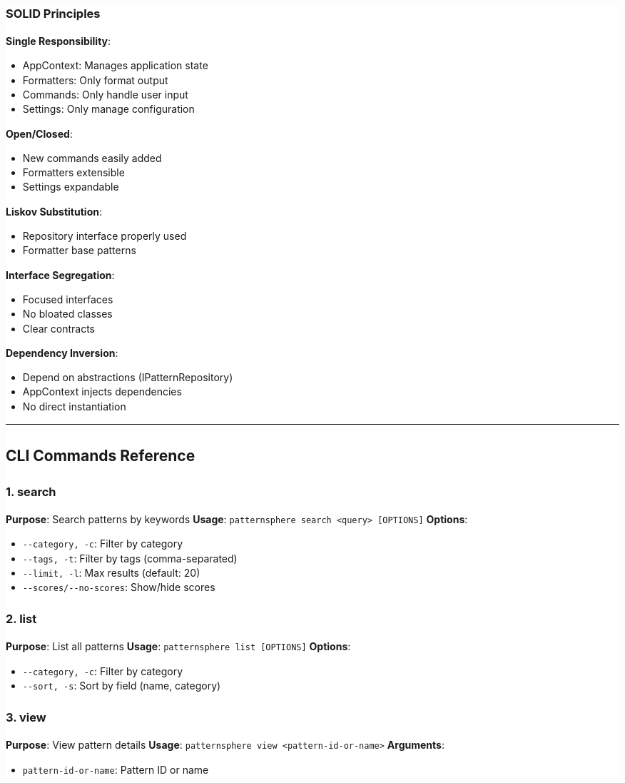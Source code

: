 ### SOLID Principles

**Single Responsibility**:
- AppContext: Manages application state
- Formatters: Only format output
- Commands: Only handle user input
- Settings: Only manage configuration

**Open/Closed**:
- New commands easily added
- Formatters extensible
- Settings expandable

**Liskov Substitution**:
- Repository interface properly used
- Formatter base patterns

**Interface Segregation**:
- Focused interfaces
- No bloated classes
- Clear contracts

**Dependency Inversion**:
- Depend on abstractions (IPatternRepository)
- AppContext injects dependencies
- No direct instantiation

---

## CLI Commands Reference

### 1. search
**Purpose**: Search patterns by keywords
**Usage**: `patternsphere search <query> [OPTIONS]`
**Options**:
- `--category, -c`: Filter by category
- `--tags, -t`: Filter by tags (comma-separated)
- `--limit, -l`: Max results (default: 20)
- `--scores/--no-scores`: Show/hide scores

### 2. list
**Purpose**: List all patterns
**Usage**: `patternsphere list [OPTIONS]`
**Options**:
- `--category, -c`: Filter by category
- `--sort, -s`: Sort by field (name, category)

### 3. view
**Purpose**: View pattern details
**Usage**: `patternsphere view <pattern-id-or-name>`
**Arguments**:
- `pattern-id-or-name`: Pattern ID or name
